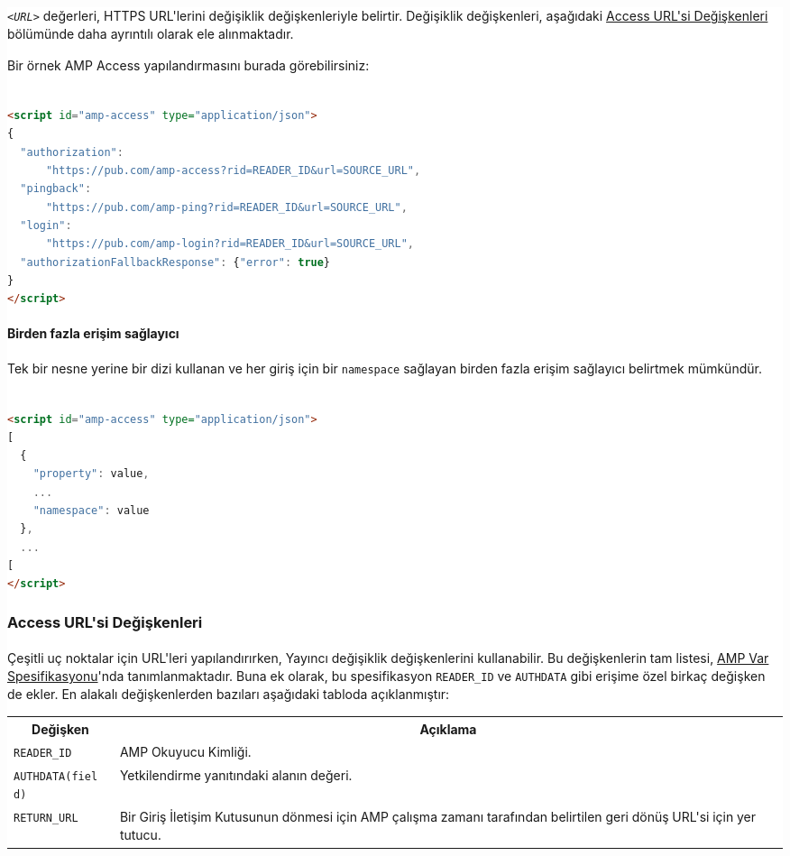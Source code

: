*`<URL>`* değerleri, HTTPS URL'lerini değişiklik değişkenleriyle belirtir. Değişiklik değişkenleri, aşağıdaki [Access URL'si Değişkenleri](#access-url-variables) bölümünde daha ayrıntılı olarak ele alınmaktadır.

Bir örnek AMP Access yapılandırmasını burada görebilirsiniz:

```html

<script id="amp-access" type="application/json">
{
  "authorization":
      "https://pub.com/amp-access?rid=READER_ID&url=SOURCE_URL",
  "pingback":
      "https://pub.com/amp-ping?rid=READER_ID&url=SOURCE_URL",
  "login":
      "https://pub.com/amp-login?rid=READER_ID&url=SOURCE_URL",
  "authorizationFallbackResponse": {"error": true}
}
</script>

```

#### Birden fazla erişim sağlayıcı

Tek bir nesne yerine bir dizi kullanan ve her giriş için bir `namespace` sağlayan birden fazla erişim sağlayıcı belirtmek mümkündür.

```html

<script id="amp-access" type="application/json">
[
  {
    "property": value,
    ...
    "namespace": value
  },
  ...
[
</script>
```

### Access URL'si Değişkenleri

Çeşitli uç noktalar için URL'leri yapılandırırken, Yayıncı değişiklik değişkenlerini kullanabilir. Bu değişkenlerin tam listesi, [AMP Var Spesifikasyonu](https://github.com/ampproject/amphtml/blob/master/spec/amp-var-substitutions.md)'nda tanımlanmaktadır. Buna ek olarak, bu spesifikasyon `READER_ID` ve `AUTHDATA` gibi erişime özel birkaç değişken de ekler. En alakalı değişkenlerden bazıları aşağıdaki tabloda açıklanmıştır:

<table>
  <tr>
    <th>Değişken</th>
    <th>Açıklama</th>
  </tr>
  <tr>
    <td class="col-thirty"><code>READER_ID</code></td>
    <td>AMP Okuyucu Kimliği.</td>
  </tr>
  <tr>
    <td class="col-thirty"><code>AUTHDATA(field)</code></td>
    <td>Yetkilendirme yanıtındaki alanın değeri.</td>
  </tr>
  <tr>
    <td class="col-thirty"><code>RETURN_URL</code></td>
    <td>Bir Giriş İletişim Kutusunun dönmesi için AMP çalışma zamanı tarafından belirtilen geri dönüş URL'si için yer tutucu.</td>
  </tr>